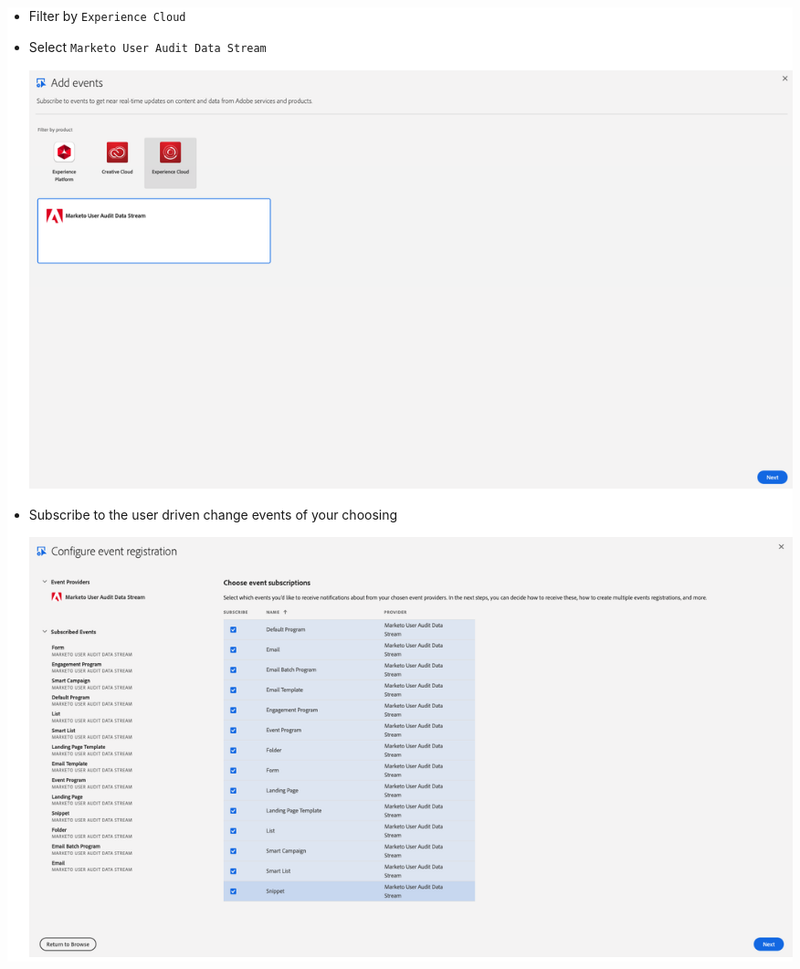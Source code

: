 - Filter by `Experience Cloud`
- Select `Marketo User Audit Data Stream`

  ![Provider selection](../../img/UserAuditDataStreamIOSetup3.png "Select event provider")

- Subscribe to the user driven change events of your choosing

  ![Event selection](../../img/UserAuditDataStreamIOSetup4.png "Select event subscriptions")
